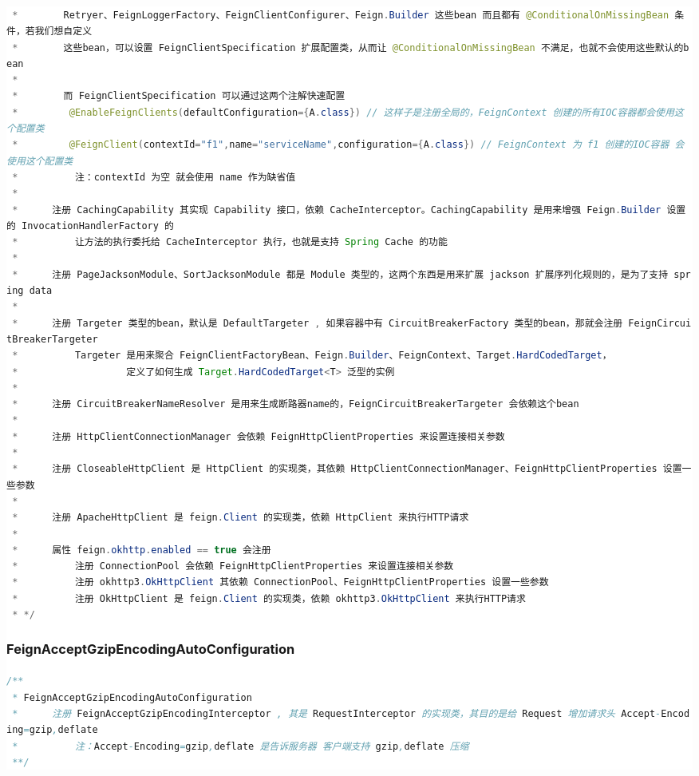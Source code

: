```java
 *        Retryer、FeignLoggerFactory、FeignClientConfigurer、Feign.Builder 这些bean 而且都有 @ConditionalOnMissingBean 条件，若我们想自定义
 *        这些bean，可以设置 FeignClientSpecification 扩展配置类，从而让 @ConditionalOnMissingBean 不满足，也就不会使用这些默认的bean
 *
 *        而 FeignClientSpecification 可以通过这两个注解快速配置
 *         @EnableFeignClients(defaultConfiguration={A.class}) // 这样子是注册全局的，FeignContext 创建的所有IOC容器都会使用这个配置类
 *         @FeignClient(contextId="f1",name="serviceName",configuration={A.class}) // FeignContext 为 f1 创建的IOC容器 会使用这个配置类
 *          注：contextId 为空 就会使用 name 作为缺省值
 *
 *      注册 CachingCapability 其实现 Capability 接口，依赖 CacheInterceptor。CachingCapability 是用来增强 Feign.Builder 设置的 InvocationHandlerFactory 的
 *          让方法的执行委托给 CacheInterceptor 执行，也就是支持 Spring Cache 的功能
 *
 *      注册 PageJacksonModule、SortJacksonModule 都是 Module 类型的，这两个东西是用来扩展 jackson 扩展序列化规则的，是为了支持 spring data
 *
 *      注册 Targeter 类型的bean，默认是 DefaultTargeter , 如果容器中有 CircuitBreakerFactory 类型的bean，那就会注册 FeignCircuitBreakerTargeter
 *          Targeter 是用来聚合 FeignClientFactoryBean、Feign.Builder、FeignContext、Target.HardCodedTarget，
 *                   定义了如何生成 Target.HardCodedTarget<T> 泛型的实例
 *      
 *      注册 CircuitBreakerNameResolver 是用来生成断路器name的，FeignCircuitBreakerTargeter 会依赖这个bean
 *
 *      注册 HttpClientConnectionManager 会依赖 FeignHttpClientProperties 来设置连接相关参数
 *
 *      注册 CloseableHttpClient 是 HttpClient 的实现类，其依赖 HttpClientConnectionManager、FeignHttpClientProperties 设置一些参数
 *
 *      注册 ApacheHttpClient 是 feign.Client 的实现类，依赖 HttpClient 来执行HTTP请求
 *
 *      属性 feign.okhttp.enabled == true 会注册
 *          注册 ConnectionPool 会依赖 FeignHttpClientProperties 来设置连接相关参数
 *          注册 okhttp3.OkHttpClient 其依赖 ConnectionPool、FeignHttpClientProperties 设置一些参数
 *          注册 OkHttpClient 是 feign.Client 的实现类，依赖 okhttp3.OkHttpClient 来执行HTTP请求
 * */
```

### FeignAcceptGzipEncodingAutoConfiguration

```java
/**
 * FeignAcceptGzipEncodingAutoConfiguration
 *      注册 FeignAcceptGzipEncodingInterceptor , 其是 RequestInterceptor 的实现类，其目的是给 Request 增加请求头 Accept-Encoding=gzip,deflate
 *          注：Accept-Encoding=gzip,deflate 是告诉服务器 客户端支持 gzip,deflate 压缩
 **/
```
